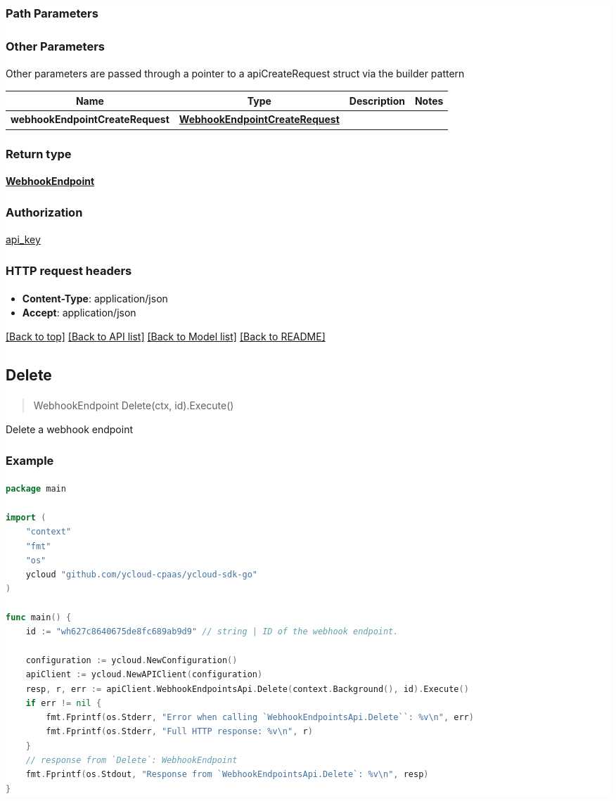 ### Path Parameters



### Other Parameters

Other parameters are passed through a pointer to a apiCreateRequest struct via the builder pattern


Name | Type | Description  | Notes
------------- | ------------- | ------------- | -------------
 **webhookEndpointCreateRequest** | [**WebhookEndpointCreateRequest**](WebhookEndpointCreateRequest.md) |  | 

### Return type

[**WebhookEndpoint**](WebhookEndpoint.md)

### Authorization

[api_key](../README.md#api_key)

### HTTP request headers

- **Content-Type**: application/json
- **Accept**: application/json

[[Back to top]](#) [[Back to API list]](../README.md#documentation-for-api-endpoints)
[[Back to Model list]](../README.md#documentation-for-models)
[[Back to README]](../README.md)


## Delete

> WebhookEndpoint Delete(ctx, id).Execute()

Delete a webhook endpoint



### Example

```go
package main

import (
    "context"
    "fmt"
    "os"
    ycloud "github.com/ycloud-cpaas/ycloud-sdk-go"
)

func main() {
    id := "wh627c8640675de8fc689ab9d9" // string | ID of the webhook endpoint.

    configuration := ycloud.NewConfiguration()
    apiClient := ycloud.NewAPIClient(configuration)
    resp, r, err := apiClient.WebhookEndpointsApi.Delete(context.Background(), id).Execute()
    if err != nil {
        fmt.Fprintf(os.Stderr, "Error when calling `WebhookEndpointsApi.Delete``: %v\n", err)
        fmt.Fprintf(os.Stderr, "Full HTTP response: %v\n", r)
    }
    // response from `Delete`: WebhookEndpoint
    fmt.Fprintf(os.Stdout, "Response from `WebhookEndpointsApi.Delete`: %v\n", resp)
}
```
